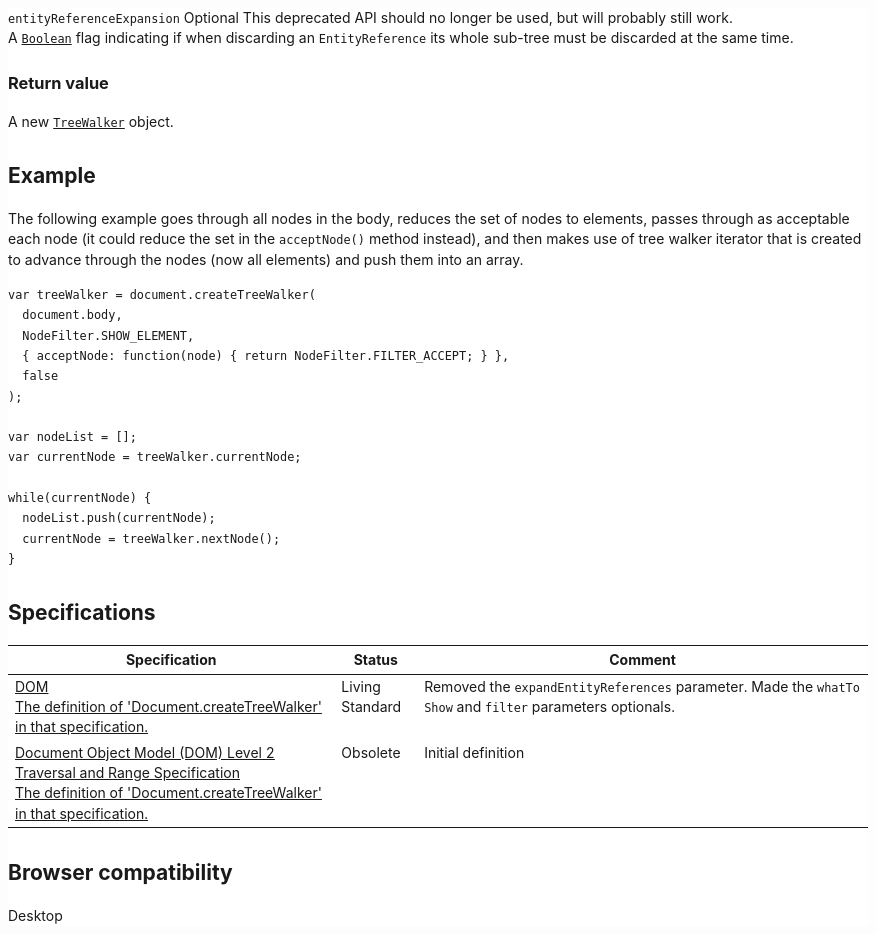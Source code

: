 `entityReferenceExpansion` <span class="badge inline optional">Optional</span> <span class="icon deprecated" viewbox="0 0 100 100" xmlns="http://www.w3.org/2000/svg" role="img"> This deprecated API should no longer be used, but will probably still work. </span>  
A [`Boolean`](https://developer.mozilla.org/en-US/docs/Web/JavaScript/Reference/Global_Objects/Boolean) flag indicating if when discarding an <span class="page-not-created">`EntityReference`</span> its whole sub-tree must be discarded at the same time.

### Return value

A new [`TreeWalker`](../treewalker) object.

## Example

The following example goes through all nodes in the body, reduces the set of nodes to elements, passes through as acceptable each node (it could reduce the set in the `acceptNode()` method instead), and then makes use of tree walker iterator that is created to advance through the nodes (now all elements) and push them into an array.

    var treeWalker = document.createTreeWalker(
      document.body,
      NodeFilter.SHOW_ELEMENT,
      { acceptNode: function(node) { return NodeFilter.FILTER_ACCEPT; } },
      false
    );

    var nodeList = [];
    var currentNode = treeWalker.currentNode;

    while(currentNode) {
      nodeList.push(currentNode);
      currentNode = treeWalker.nextNode();
    }

## Specifications

<table><thead><tr class="header"><th>Specification</th><th>Status</th><th>Comment</th></tr></thead><tbody><tr class="odd"><td><a href="https://dom.spec.whatwg.org/#dom-document-createtreewalker">DOM<br />
<span class="small">The definition of 'Document.createTreeWalker' in that specification.</span></a></td><td><span class="spec-living">Living Standard</span></td><td>Removed the <code>expandEntityReferences</code> parameter. Made the <code>whatToShow</code> and <code>filter</code> parameters optionals.</td></tr><tr class="even"><td><a href="https://www.w3.org/TR/DOM-Level-2-Traversal-Range/traversal.html#NodeIteratorFactory-createTreeWalker">Document Object Model (DOM) Level 2 Traversal and Range Specification<br />
<span class="small">The definition of 'Document.createTreeWalker' in that specification.</span></a></td><td><span class="spec-obsolete">Obsolete</span></td><td>Initial definition</td></tr></tbody></table>

## Browser compatibility

Desktop
